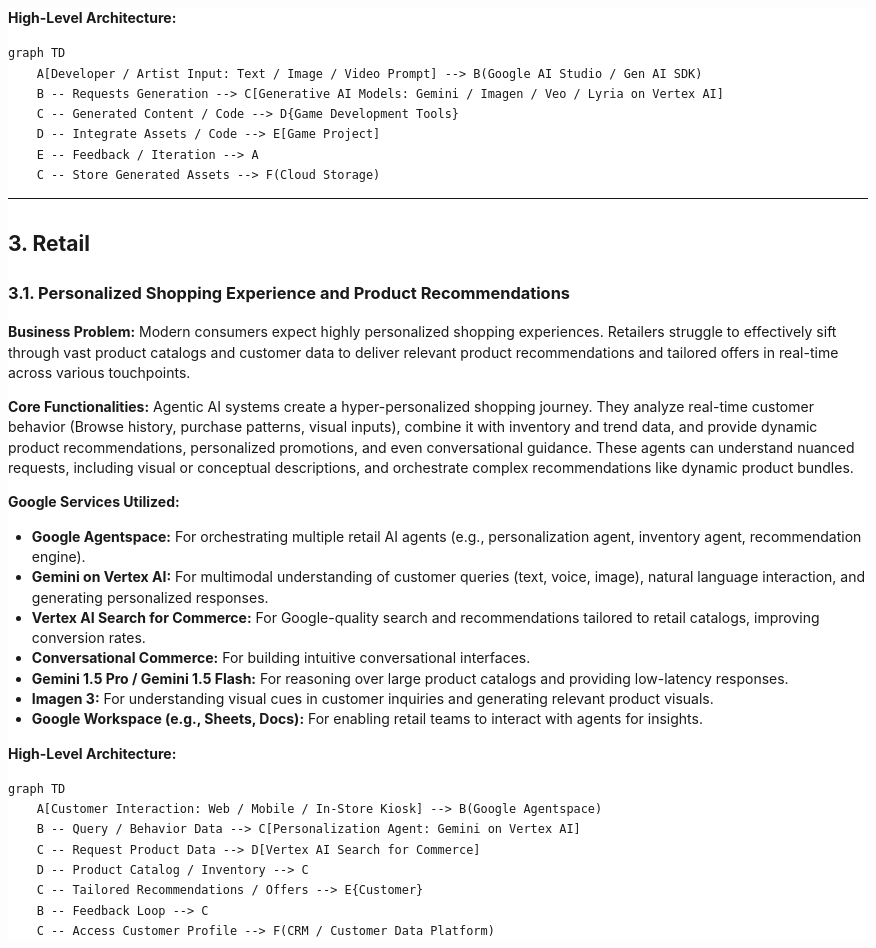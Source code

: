 **High-Level Architecture:**
```
graph TD
    A[Developer / Artist Input: Text / Image / Video Prompt] --> B(Google AI Studio / Gen AI SDK)
    B -- Requests Generation --> C[Generative AI Models: Gemini / Imagen / Veo / Lyria on Vertex AI]
    C -- Generated Content / Code --> D{Game Development Tools}
    D -- Integrate Assets / Code --> E[Game Project]
    E -- Feedback / Iteration --> A
    C -- Store Generated Assets --> F(Cloud Storage)
```

---

## 3. Retail

### 3.1. Personalized Shopping Experience and Product Recommendations

**Business Problem:** Modern consumers expect highly personalized shopping experiences. Retailers struggle to effectively sift through vast product catalogs and customer data to deliver relevant product recommendations and tailored offers in real-time across various touchpoints.

**Core Functionalities:** Agentic AI systems create a hyper-personalized shopping journey. They analyze real-time customer behavior (Browse history, purchase patterns, visual inputs), combine it with inventory and trend data, and provide dynamic product recommendations, personalized promotions, and even conversational guidance. These agents can understand nuanced requests, including visual or conceptual descriptions, and orchestrate complex recommendations like dynamic product bundles.

**Google Services Utilized:**
* **Google Agentspace:** For orchestrating multiple retail AI agents (e.g., personalization agent, inventory agent, recommendation engine).
* **Gemini on Vertex AI:** For multimodal understanding of customer queries (text, voice, image), natural language interaction, and generating personalized responses.
* **Vertex AI Search for Commerce:** For Google-quality search and recommendations tailored to retail catalogs, improving conversion rates.
* **Conversational Commerce:** For building intuitive conversational interfaces.
* **Gemini 1.5 Pro / Gemini 1.5 Flash:** For reasoning over large product catalogs and providing low-latency responses.
* **Imagen 3:** For understanding visual cues in customer inquiries and generating relevant product visuals.
* **Google Workspace (e.g., Sheets, Docs):** For enabling retail teams to interact with agents for insights.

**High-Level Architecture:**
```
graph TD
    A[Customer Interaction: Web / Mobile / In-Store Kiosk] --> B(Google Agentspace)
    B -- Query / Behavior Data --> C[Personalization Agent: Gemini on Vertex AI]
    C -- Request Product Data --> D[Vertex AI Search for Commerce]
    D -- Product Catalog / Inventory --> C
    C -- Tailored Recommendations / Offers --> E{Customer}
    B -- Feedback Loop --> C
    C -- Access Customer Profile --> F(CRM / Customer Data Platform)
```
